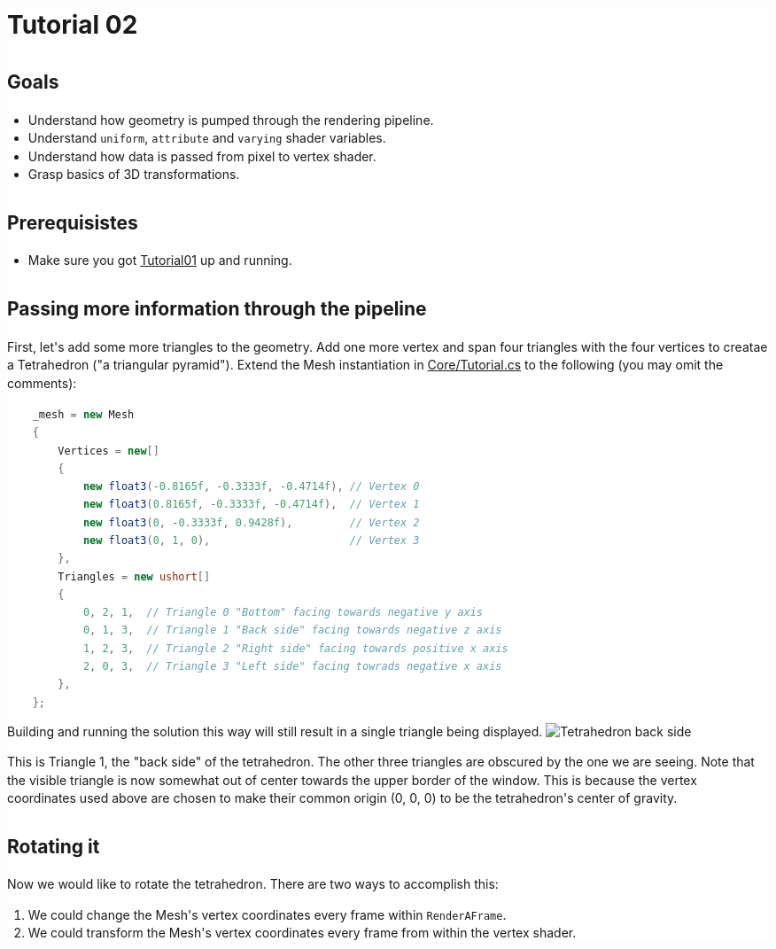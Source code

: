 # Tutorial 02

## Goals
 - Understand how geometry is pumped through the rendering pipeline.
 - Understand `uniform`, `attribute` and `varying` shader variables.
 - Understand how data is passed from pixel to vertex shader.
 - Grasp basics of 3D transformations.

## Prerequisistes
 - Make sure you got [Tutorial01](../Tutorial01) up and running.
 
## Passing more information through the pipeline
First, let's add some more triangles to the geometry. Add one more vertex and span four triangles with the four vertices to creatae a Tetrahedron ("a triangular pyramid"). Extend the Mesh instantiation in [Core/Tutorial.cs](Core/Tutorial.cs) to the following (you may omit the comments):
```C#
	_mesh = new Mesh
	{
		Vertices = new[]
		{
			new float3(-0.8165f, -0.3333f, -0.4714f), // Vertex 0
			new float3(0.8165f, -0.3333f, -0.4714f),  // Vertex 1
			new float3(0, -0.3333f, 0.9428f),         // Vertex 2
			new float3(0, 1, 0),                      // Vertex 3
		},
		Triangles = new ushort[]
		{
			0, 2, 1,  // Triangle 0 "Bottom" facing towards negative y axis
			0, 1, 3,  // Triangle 1 "Back side" facing towards negative z axis
			1, 2, 3,  // Triangle 2 "Right side" facing towards positive x axis
			2, 0, 3,  // Triangle 3 "Left side" facing towrads negative x axis
		},
	};
```
Building and running the solution this way will still result in a single triangle being displayed. 
![Tetrahedron back side](_images/TetrahedronBackSide.png)

This is Triangle 1, the "back side" of the tetrahedron. The other 
three triangles are obscured by the one we are seeing. Note that the visible triangle is now somewhat out of center towards the upper 
border of the window. This is because the vertex coordinates used above are chosen to make their common origin (0, 0, 0) to be the tetrahedron's center of gravity. 

## Rotating it
Now we would like to rotate the tetrahedron. There are two ways to accomplish this:
 1. We could change the Mesh's vertex coordinates every frame within `RenderAFrame`.
 2. We could transform the Mesh's vertex coordinates every frame from within the vertex shader.

